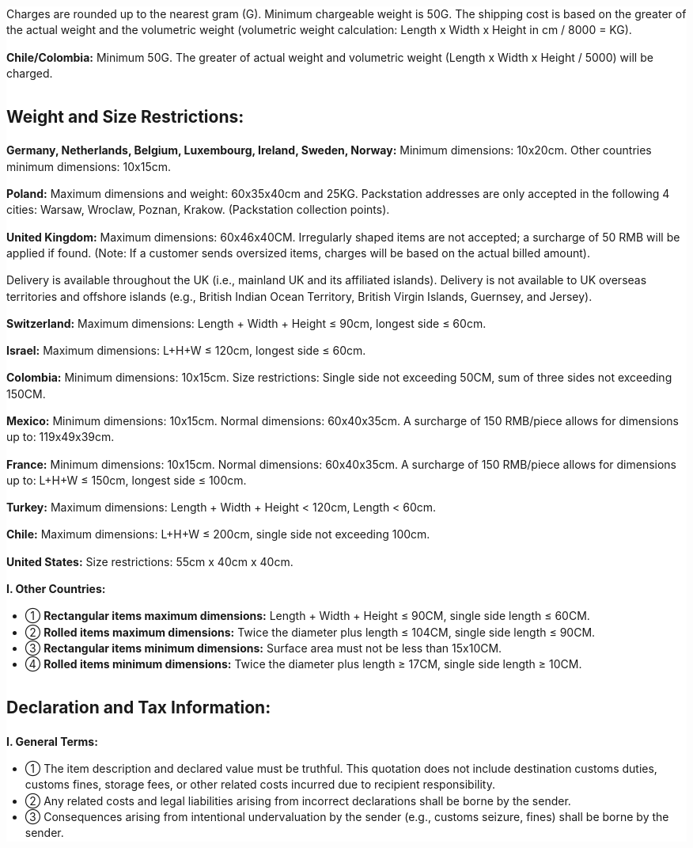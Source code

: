 Charges are rounded up to the nearest gram (G). Minimum chargeable weight is 50G. The shipping cost is based on the greater of the actual weight and the volumetric weight (volumetric weight calculation: Length x Width x Height in cm / 8000 = KG).

**Chile/Colombia:** Minimum 50G. The greater of actual weight and volumetric weight (Length x Width x Height / 5000) will be charged.

## Weight and Size Restrictions:

**Germany, Netherlands, Belgium, Luxembourg, Ireland, Sweden, Norway:** Minimum dimensions: 10x20cm. Other countries minimum dimensions: 10x15cm.

**Poland:** Maximum dimensions and weight: 60x35x40cm and 25KG. Packstation addresses are only accepted in the following 4 cities: Warsaw, Wroclaw, Poznan, Krakow. (Packstation collection points).

**United Kingdom:** Maximum dimensions: 60x46x40CM. Irregularly shaped items are not accepted; a surcharge of 50 RMB will be applied if found. (Note: If a customer sends oversized items, charges will be based on the actual billed amount).

Delivery is available throughout the UK (i.e., mainland UK and its affiliated islands). Delivery is not available to UK overseas territories and offshore islands (e.g., British Indian Ocean Territory, British Virgin Islands, Guernsey, and Jersey).

**Switzerland:** Maximum dimensions: Length + Width + Height ≤ 90cm, longest side ≤ 60cm.

**Israel:** Maximum dimensions: L+H+W ≤ 120cm, longest side ≤ 60cm.

**Colombia:** Minimum dimensions: 10x15cm. Size restrictions: Single side not exceeding 50CM, sum of three sides not exceeding 150CM.

**Mexico:** Minimum dimensions: 10x15cm. Normal dimensions: 60x40x35cm. A surcharge of 150 RMB/piece allows for dimensions up to: 119x49x39cm.

**France:** Minimum dimensions: 10x15cm. Normal dimensions: 60x40x35cm. A surcharge of 150 RMB/piece allows for dimensions up to: L+H+W ≤ 150cm, longest side ≤ 100cm.

**Turkey:** Maximum dimensions: Length + Width + Height < 120cm, Length < 60cm.

**Chile:** Maximum dimensions: L+H+W ≤ 200cm, single side not exceeding 100cm.

**United States:** Size restrictions: 55cm x 40cm x 40cm.

**I. Other Countries:**

- ① **Rectangular items maximum dimensions:** Length + Width + Height ≤ 90CM, single side length ≤ 60CM.
- ② **Rolled items maximum dimensions:** Twice the diameter plus length ≤ 104CM, single side length ≤ 90CM.
- ③ **Rectangular items minimum dimensions:** Surface area must not be less than 15x10CM.
- ④ **Rolled items minimum dimensions:** Twice the diameter plus length ≥ 17CM, single side length ≥ 10CM.

## Declaration and Tax Information:

**I. General Terms:**

- ① The item description and declared value must be truthful. This quotation does not include destination customs duties, customs fines, storage fees, or other related costs incurred due to recipient responsibility.
- ② Any related costs and legal liabilities arising from incorrect declarations shall be borne by the sender.
- ③ Consequences arising from intentional undervaluation by the sender (e.g., customs seizure, fines) shall be borne by the sender.

